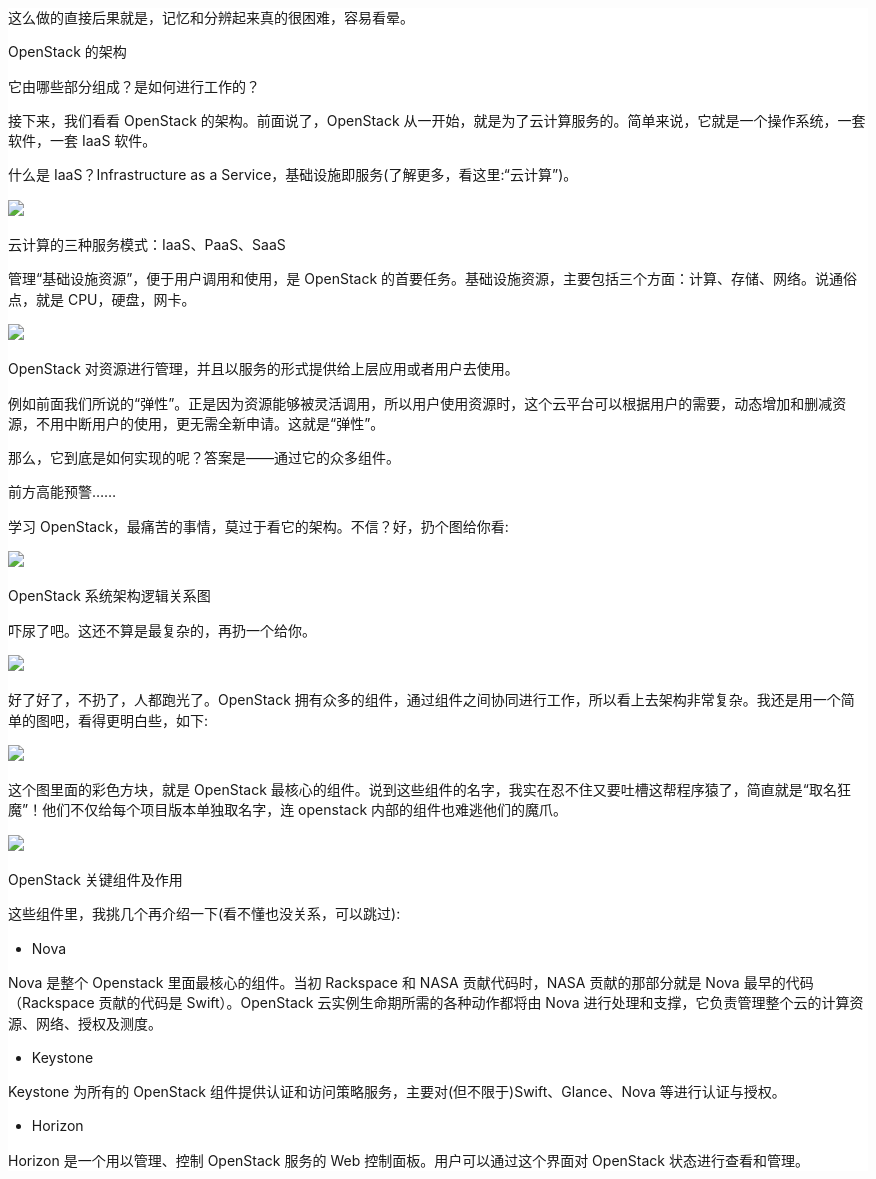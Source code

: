 这么做的直接后果就是，记忆和分辨起来真的很困难，容易看晕。

OpenStack 的架构

它由哪些部分组成？是如何进行工作的？

接下来，我们看看 OpenStack 的架构。前面说了，OpenStack 从一开始，就是为了云计算服务的。简单来说，它就是一个操作系统，一套软件，一套 IaaS 软件。

什么是 IaaS？Infrastructure as a Service，基础设施即服务(了解更多，看这里:“云计算”)。

![](https://notes-learning.oss-cn-beijing.aliyuncs.com/orsf4g/1616123375043-5e534c13-ef20-44ab-8faf-4c7fc3c42ee0.jpeg)

云计算的三种服务模式：IaaS、PaaS、SaaS

管理“基础设施资源”，便于用户调用和使用，是 OpenStack 的首要任务。基础设施资源，主要包括三个方面：计算、存储、网络。说通俗点，就是 CPU，硬盘，网卡。

![](https://notes-learning.oss-cn-beijing.aliyuncs.com/orsf4g/1616123375054-bc9b5930-658c-4a2e-b064-5921ea5ec792.jpeg)

OpenStack 对资源进行管理，并且以服务的形式提供给上层应用或者用户去使用。

例如前面我们所说的“弹性”。正是因为资源能够被灵活调用，所以用户使用资源时，这个云平台可以根据用户的需要，动态增加和删减资源，不用中断用户的使用，更无需全新申请。这就是“弹性”。

那么，它到底是如何实现的呢？答案是——通过它的众多组件。

前方高能预警……

学习 OpenStack，最痛苦的事情，莫过于看它的架构。不信？好，扔个图给你看:

![](https://notes-learning.oss-cn-beijing.aliyuncs.com/orsf4g/1616123375069-000ceee3-f4f8-4383-b38e-eccb7807d276.jpeg)

OpenStack 系统架构逻辑关系图

吓尿了吧。这还不算是最复杂的，再扔一个给你。

![](https://notes-learning.oss-cn-beijing.aliyuncs.com/orsf4g/1616123375077-819b8d49-5aa3-467f-b8f1-9c0d217fee49.jpeg)

好了好了，不扔了，人都跑光了。OpenStack 拥有众多的组件，通过组件之间协同进行工作，所以看上去架构非常复杂。我还是用一个简单的图吧，看得更明白些，如下:

![](https://notes-learning.oss-cn-beijing.aliyuncs.com/orsf4g/1616123375065-6de47154-6b9a-433f-8f0a-54891864e52b.jpeg)

这个图里面的彩色方块，就是 OpenStack 最核心的组件。说到这些组件的名字，我实在忍不住又要吐槽这帮程序猿了，简直就是“取名狂魔”！他们不仅给每个项目版本单独取名字，连 openstack 内部的组件也难逃他们的魔爪。

![](https://notes-learning.oss-cn-beijing.aliyuncs.com/orsf4g/1616123375093-69331370-989f-4eb8-aa0d-81a432cf3ae3.jpeg)

OpenStack 关键组件及作用

这些组件里，我挑几个再介绍一下(看不懂也没关系，可以跳过):

- Nova

Nova 是整个 Openstack 里面最核心的组件。当初 Rackspace 和 NASA 贡献代码时，NASA 贡献的那部分就是 Nova 最早的代码（Rackspace 贡献的代码是 Swift）。OpenStack 云实例生命期所需的各种动作都将由 Nova 进行处理和支撑，它负责管理整个云的计算资源、网络、授权及测度。

- Keystone

Keystone 为所有的 OpenStack 组件提供认证和访问策略服务，主要对(但不限于)Swift、Glance、Nova 等进行认证与授权。

- Horizon

Horizon 是一个用以管理、控制 OpenStack 服务的 Web 控制面板。用户可以通过这个界面对 OpenStack 状态进行查看和管理。
